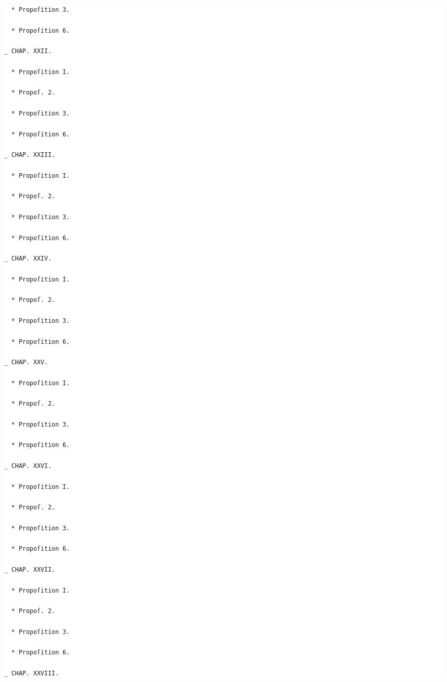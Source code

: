       * Propoſition 3.

      * Propoſition 6.

    _ CHAP. XXII.

      * Propoſition I.

      * Propoſ. 2.

      * Propoſition 3.

      * Propoſition 6.

    _ CHAP. XXIII.

      * Propoſition I.

      * Propoſ. 2.

      * Propoſition 3.

      * Propoſition 6.

    _ CHAP. XXIV.

      * Propoſition I.

      * Propoſ. 2.

      * Propoſition 3.

      * Propoſition 6.

    _ CHAP. XXV.

      * Propoſition I.

      * Propoſ. 2.

      * Propoſition 3.

      * Propoſition 6.

    _ CHAP. XXVI.

      * Propoſition I.

      * Propoſ. 2.

      * Propoſition 3.

      * Propoſition 6.

    _ CHAP. XXVII.

      * Propoſition I.

      * Propoſ. 2.

      * Propoſition 3.

      * Propoſition 6.

    _ CHAP. XXVIII.
